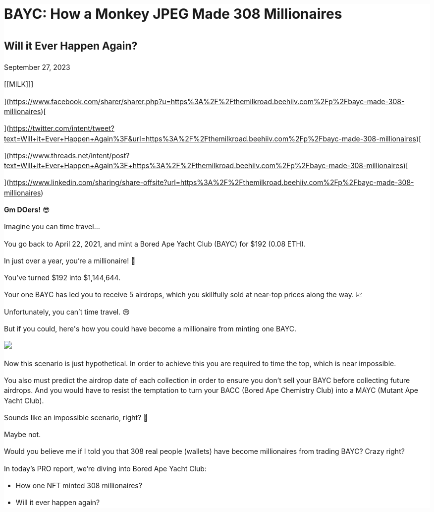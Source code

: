 # BAYC: How a Monkey JPEG Made 308 Millionaires

## Will it Ever Happen Again?

September 27, 2023

[[MILK]]]

](https://www.facebook.com/sharer/sharer.php?u=https%3A%2F%2Fthemilkroad.beehiiv.com%2Fp%2Fbayc-made-308-millionaires)[

](https://twitter.com/intent/tweet?text=Will+it+Ever+Happen+Again%3F&url=https%3A%2F%2Fthemilkroad.beehiiv.com%2Fp%2Fbayc-made-308-millionaires)[

](https://www.threads.net/intent/post?text=Will+it+Ever+Happen+Again%3F+https%3A%2F%2Fthemilkroad.beehiiv.com%2Fp%2Fbayc-made-308-millionaires)[

](https://www.linkedin.com/sharing/share-offsite?url=https%3A%2F%2Fthemilkroad.beehiiv.com%2Fp%2Fbayc-made-308-millionaires)

**Gm DOers!** 😎

Imagine you can time travel… 

You go back to April 22, 2021, and mint a Bored Ape Yacht Club (BAYC) for $192 (0.08 ETH).

In just over a year, you’re a millionaire! 🤯

You’ve turned $192 into $1,144,644.

Your one BAYC has led you to receive 5 airdrops, which you skillfully sold at near-top prices along the way. 📈

Unfortunately, you can’t time travel. 😢

But if you could, here's how you could have become a millionaire from minting one BAYC.

![](https://storage.googleapis.com/papyrus_images/42245693b7789c7401291d5075552d10.png)

Now this scenario is just hypothetical. In order to achieve this you are required to time the top, which is near impossible. 

You also must predict the airdrop date of each collection in order to ensure you don’t sell your BAYC before collecting future airdrops. And you would have to resist the temptation to turn your BACC (Bored Ape Chemistry Club) into a MAYC (Mutant Ape Yacht Club). 

Sounds like an impossible scenario, right? 🤷

Maybe not.

Would you believe me if I told you that 308 real people (wallets) have become millionaires from trading BAYC? Crazy right?

In today’s PRO report, we’re diving into Bored Ape Yacht Club:

- How one NFT minted 308 millionaires?
    
- Will it ever happen again?
    